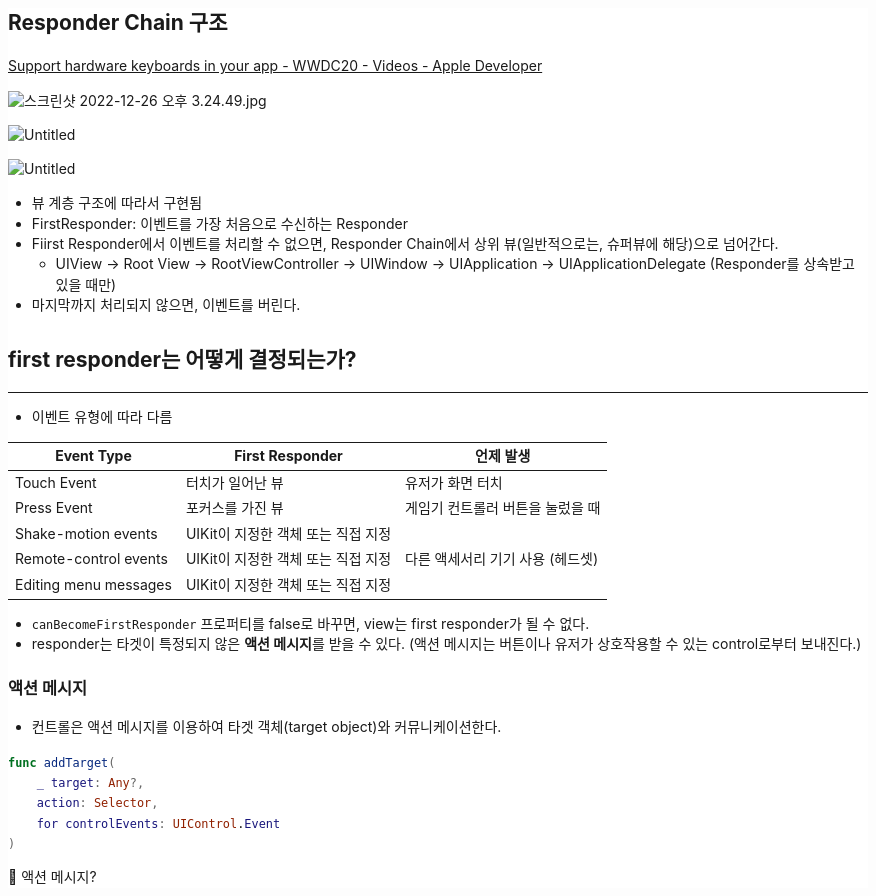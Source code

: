 ## Responder Chain 구조

[Support hardware keyboards in your app - WWDC20 - Videos - Apple Developer](https://developer.apple.com/videos/play/wwdc2020/10109/)

![스크린샷 2022-12-26 오후 3.24.49.jpg](UIResponder,%20Responder%20Chain%20%E1%84%80%E1%85%A2%E1%84%82%E1%85%A7%E1%86%B7%2006bce5f1b6b54d97af89901dbe9cef2f/%25E1%2584%2589%25E1%2585%25B3%25E1%2584%258F%25E1%2585%25B3%25E1%2584%2585%25E1%2585%25B5%25E1%2586%25AB%25E1%2584%2589%25E1%2585%25A3%25E1%2586%25BA_2022-12-26_%25E1%2584%258B%25E1%2585%25A9%25E1%2584%2592%25E1%2585%25AE_3.24.49.jpg)

![Untitled](UIResponder,%20Responder%20Chain%20%E1%84%80%E1%85%A2%E1%84%82%E1%85%A7%E1%86%B7%2006bce5f1b6b54d97af89901dbe9cef2f/Untitled%201.png)

![Untitled](UIResponder,%20Responder%20Chain%20%E1%84%80%E1%85%A2%E1%84%82%E1%85%A7%E1%86%B7%2006bce5f1b6b54d97af89901dbe9cef2f/Untitled%202.png)

- 뷰 계층 구조에 따라서 구현됨
- FirstResponder: 이벤트를 가장 처음으로 수신하는 Responder
- Fiirst Responder에서 이벤트를 처리할 수 없으면, Responder Chain에서 상위 뷰(일반적으로는, 슈퍼뷰에 해당)으로 넘어간다.
    - UIView → Root View → RootViewController → UIWindow → UIApplication → UIApplicationDelegate (Responder를 상속받고 있을 때만)
- 마지막까지 처리되지 않으면, 이벤트를 버린다.

## first responder는 어떻게 결정되는가?

---

- 이벤트 유형에 따라 다름

| Event Type | First Responder | 언제 발생 |
| --- | --- | --- |
| Touch Event | 터치가 일어난 뷰 | 유저가 화면 터치  |
| Press Event | 포커스를 가진 뷰 | 게임기 컨트롤러 버튼을 눌렀을 때 |
| Shake-motion events | UIKit이 지정한 객체 또는 직접 지정 |  |
| Remote-control events | UIKit이 지정한 객체 또는 직접 지정 | 다른 액세서리 기기 사용 (헤드셋) |
| Editing menu messages | UIKit이 지정한 객체 또는 직접 지정 |  |
- `canBecomeFirstResponder` 프로퍼티를 false로 바꾸면, view는 first responder가 될 수 없다.
- responder는 타겟이 특정되지 않은 **액션 메시지**를 받을 수 있다.
(액션 메시지는 버튼이나 유저가 상호작용할 수 있는 control로부터 보내진다.)

### 액션 메시지

- 컨트롤은 액션 메시지를 이용하여 타겟 객체(target object)와 커뮤니케이션한다.

```swift
func addTarget(
    _ target: Any?,
    action: Selector,
    for controlEvents: UIControl.Event
)
```

<aside>
🥸 액션 메시지?
